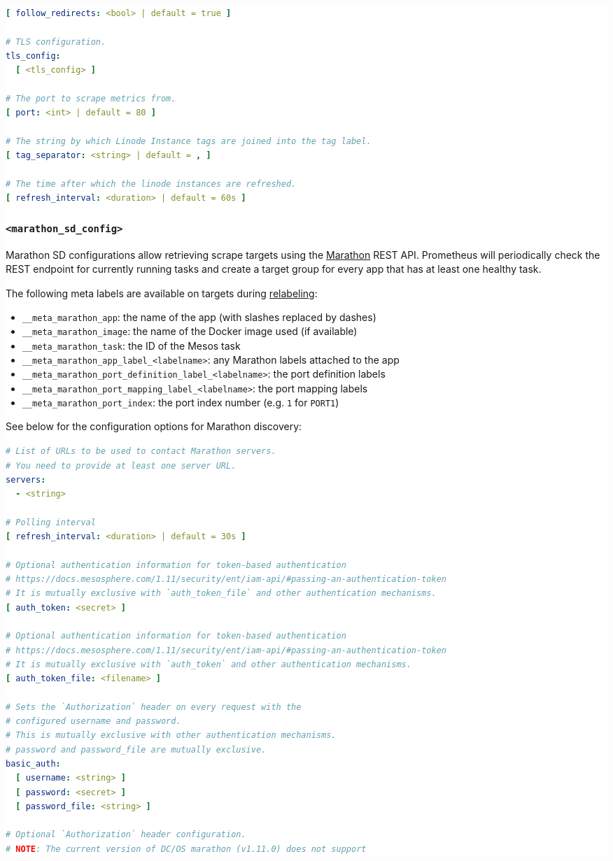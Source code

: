 ```yaml
[ follow_redirects: <bool> | default = true ]

# TLS configuration.
tls_config:
  [ <tls_config> ]

# The port to scrape metrics from.
[ port: <int> | default = 80 ]

# The string by which Linode Instance tags are joined into the tag label.
[ tag_separator: <string> | default = , ]

# The time after which the linode instances are refreshed.
[ refresh_interval: <duration> | default = 60s ]
```

### `<marathon_sd_config>`

Marathon SD configurations allow retrieving scrape targets using the
[Marathon](https://mesosphere.github.io/marathon/) REST API. Prometheus
will periodically check the REST endpoint for currently running tasks and
create a target group for every app that has at least one healthy task.

The following meta labels are available on targets during [relabeling](#relabel_config):

* `__meta_marathon_app`: the name of the app (with slashes replaced by dashes)
* `__meta_marathon_image`: the name of the Docker image used (if available)
* `__meta_marathon_task`: the ID of the Mesos task
* `__meta_marathon_app_label_<labelname>`: any Marathon labels attached to the app
* `__meta_marathon_port_definition_label_<labelname>`: the port definition labels
* `__meta_marathon_port_mapping_label_<labelname>`: the port mapping labels
* `__meta_marathon_port_index`: the port index number (e.g. `1` for `PORT1`)

See below for the configuration options for Marathon discovery:

```yaml
# List of URLs to be used to contact Marathon servers.
# You need to provide at least one server URL.
servers:
  - <string>

# Polling interval
[ refresh_interval: <duration> | default = 30s ]

# Optional authentication information for token-based authentication
# https://docs.mesosphere.com/1.11/security/ent/iam-api/#passing-an-authentication-token
# It is mutually exclusive with `auth_token_file` and other authentication mechanisms.
[ auth_token: <secret> ]

# Optional authentication information for token-based authentication
# https://docs.mesosphere.com/1.11/security/ent/iam-api/#passing-an-authentication-token
# It is mutually exclusive with `auth_token` and other authentication mechanisms.
[ auth_token_file: <filename> ]

# Sets the `Authorization` header on every request with the
# configured username and password.
# This is mutually exclusive with other authentication mechanisms.
# password and password_file are mutually exclusive.
basic_auth:
  [ username: <string> ]
  [ password: <secret> ]
  [ password_file: <string> ]

# Optional `Authorization` header configuration.
# NOTE: The current version of DC/OS marathon (v1.11.0) does not support
```